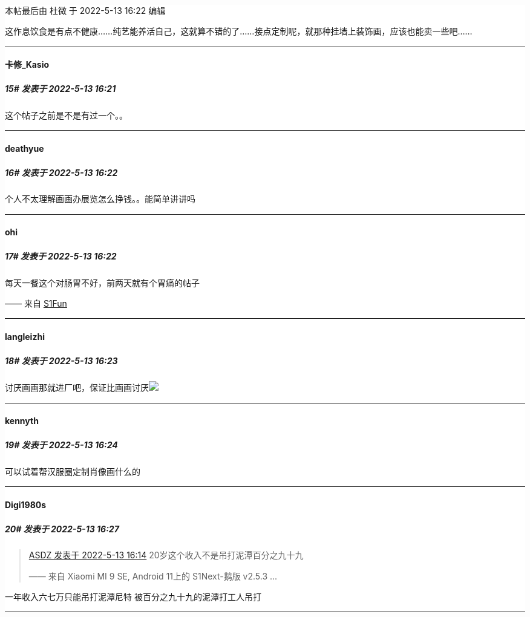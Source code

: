  本帖最后由 杜微 于 2022-5-13 16:22 编辑 

这作息饮食是有点不健康……纯艺能养活自己，这就算不错的了……接点定制呢，就那种挂墙上装饰画，应该也能卖一些吧……

*****

####  卡修_Kasio  
##### 15#       发表于 2022-5-13 16:21

这个帖子之前是不是有过一个。。

*****

####  deathyue  
##### 16#       发表于 2022-5-13 16:22

个人不太理解画画办展览怎么挣钱。。能简单讲讲吗

*****

####  ohi  
##### 17#       发表于 2022-5-13 16:22

每天一餐这个对肠胃不好，前两天就有个胃痛的帖子

—— 来自 [S1Fun](https://s1fun.koalcat.com)

*****

####  langleizhi  
##### 18#       发表于 2022-5-13 16:23

讨厌画画那就进厂吧，保证比画画讨厌<img src="https://static.saraba1st.com/image/smiley/face2017/037.png" referrerpolicy="no-referrer">

*****

####  kennyth  
##### 19#       发表于 2022-5-13 16:24

可以试着帮汉服圈定制肖像画什么的

*****

####  Digi1980s  
##### 20#       发表于 2022-5-13 16:27

<blockquote><a href="httphttps://bbs.saraba1st.com/2b/forum.php?mod=redirect&amp;goto=findpost&amp;pid=55819865&amp;ptid=2069373" target="_blank">ASDZ 发表于 2022-5-13 16:14</a>
20岁这个收入不是吊打泥潭百分之九十九

—— 来自 Xiaomi MI 9 SE, Android 11上的 S1Next-鹅版 v2.5.3 ...</blockquote>
一年收入六七万只能吊打泥潭尼特
被百分之九十九的泥潭打工人吊打

*****
